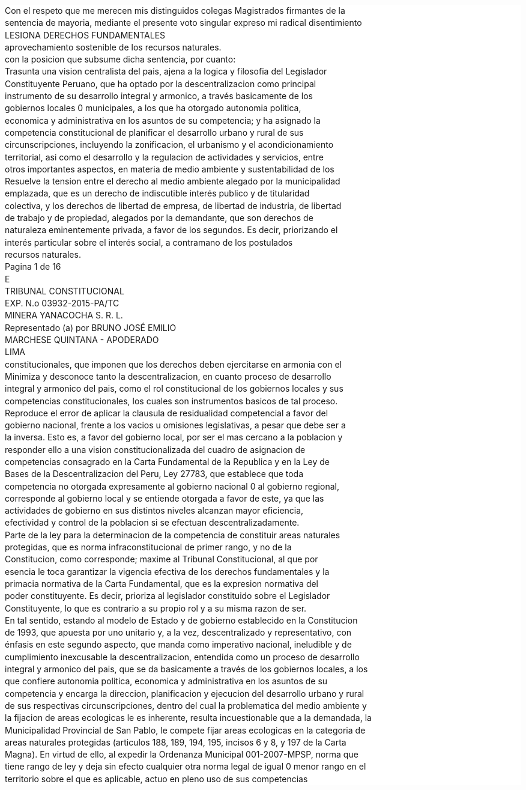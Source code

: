 Con el respeto que me merecen mis distinguidos colegas Magistrados firmantes de la  
sentencia de mayoria, mediante el presente voto singular expreso mi radical disentimiento  
LESIONA DERECHOS FUNDAMENTALES  
aprovechamiento sostenible de los recursos naturales.  
con la posicion que subsume dicha sentencia, por cuanto:  
Trasunta una vision centralista del pais, ajena a la logica y filosofia del Legislador  
Constituyente Peruano, que ha optado por la descentralizacion como principal  
instrumento de su desarrollo integral y armonico, a través basicamente de los  
gobiernos locales 0 municipales, a los que ha otorgado autonomia politica,  
economica y administrativa en los asuntos de su competencia; y ha asignado la  
competencia constitucional de planificar el desarrollo urbano y rural de sus  
circunscripciones, incluyendo la zonificacion, el urbanismo y el acondicionamiento  
territorial, asi como el desarrollo y la regulacion de actividades y servicios, entre  
otros importantes aspectos, en materia de medio ambiente y sustentabilidad de los  
Resuelve la tension entre el derecho al medio ambiente alegado por la municipalidad  
emplazada, que es un derecho de indiscutible interés publico y de titularidad  
colectiva, y los derechos de libertad de empresa, de libertad de industria, de libertad  
de trabajo y de propiedad, alegados por la demandante, que son derechos de  
naturaleza eminentemente privada, a favor de los segundos. Es decir, priorizando el  
interés particular sobre el interés social, a contramano de los postulados  
recursos naturales.  
Pagina 1 de 16  
E  
TRIBUNAL CONSTITUCIONAL  
EXP. N.o 03932-2015-PA/TC  
MINERA YANACOCHA S. R. L.  
Representado (a) por BRUNO JOSÉ EMILIO  
MARCHESE QUINTANA - APODERADO  
LIMA  
constitucionales, que imponen que los derechos deben ejercitarse en armonia con el  
Minimiza y desconoce tanto la descentralizacion, en cuanto proceso de desarrollo  
integral y armonico del pais, como el rol constitucional de los gobiernos locales y sus  
competencias constitucionales, los cuales son instrumentos basicos de tal proceso.  
Reproduce el error de aplicar la clausula de residualidad competencial a favor del  
gobierno nacional, frente a los vacios u omisiones legislativas, a pesar que debe ser a  
la inversa. Esto es, a favor del gobierno local, por ser el mas cercano a la poblacion y  
responder ello a una vision constitucionalizada del cuadro de asignacion de  
competencias consagrado en la Carta Fundamental de la Republica y en la Ley de  
Bases de la Descentralizacion del Peru, Ley 27783, que establece que toda  
competencia no otorgada expresamente al gobierno nacional 0 al gobierno regional,  
corresponde al gobierno local y se entiende otorgada a favor de este, ya que las  
actividades de gobierno en sus distintos niveles alcanzan mayor eficiencia,  
efectividad y control de la poblacion si se efectuan descentralizadamente.  
Parte de la ley para la determinacion de la competencia de constituir areas naturales  
protegidas, que es norma infraconstitucional de primer rango, y no de la  
Constitucion, como corresponde; maxime al Tribunal Constitucional, al que por  
esencia le toca garantizar la vigencia efectiva de los derechos fundamentales y la  
primacia normativa de la Carta Fundamental, que es la expresion normativa del  
poder constituyente. Es decir, prioriza al legislador constituido sobre el Legislador  
Constituyente, lo que es contrario a su propio rol y a su misma razon de ser.  
En tal sentido, estando al modelo de Estado y de gobierno establecido en la Constitucion  
de 1993, que apuesta por uno unitario y, a la vez, descentralizado y representativo, con  
énfasis en este segundo aspecto, que manda como imperativo nacional, ineludible y de  
cumplimiento inexcusable la descentralizacion, entendida como un proceso de desarrollo  
integral y armonico del pais, que se da basicamente a través de los gobiernos locales, a los  
que confiere autonomia politica, economica y administrativa en los asuntos de su  
competencia y encarga la direccion, planificacion y ejecucion del desarrollo urbano y rural  
de sus respectivas circunscripciones, dentro del cual la problematica del medio ambiente y  
la fijacion de areas ecologicas le es inherente, resulta incuestionable que a la demandada, la  
Municipalidad Provincial de San Pablo, le compete fijar areas ecologicas en la categoria de  
areas naturales protegidas (articulos 188, 189, 194, 195, incisos 6 y 8, y 197 de la Carta  
Magna). En virtud de ello, al expedir la Ordenanza Municipal 001-2007-MPSP, norma que  
tiene rango de ley y deja sin efecto cualquier otra norma legal de igual 0 menor rango en el  
territorio sobre el que es aplicable, actuo en pleno uso de sus competencias  